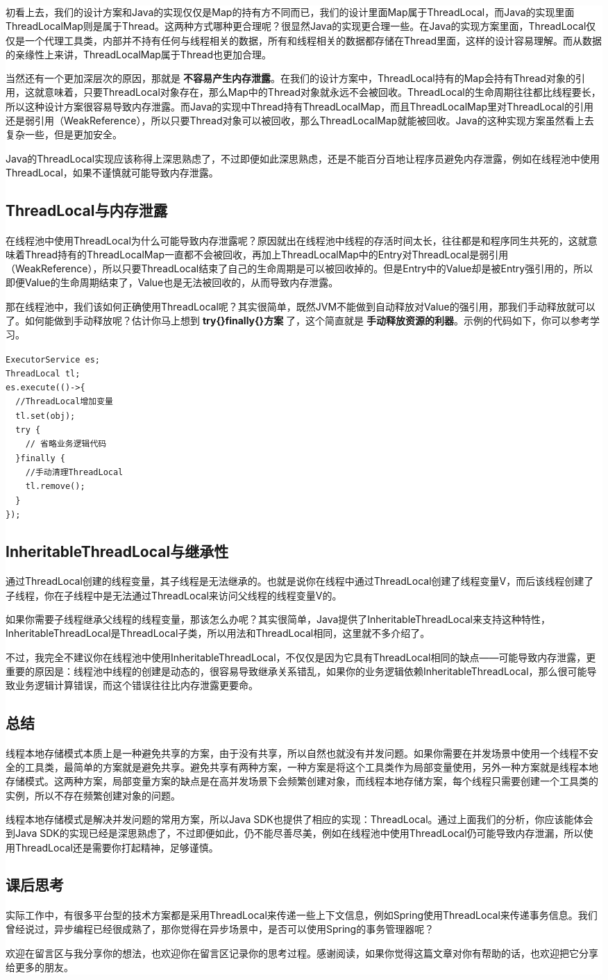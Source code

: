 初看上去，我们的设计方案和Java的实现仅仅是Map的持有方不同而已，我们的设计里面Map属于ThreadLocal，而Java的实现里面ThreadLocalMap则是属于Thread。这两种方式哪种更合理呢？很显然Java的实现更合理一些。在Java的实现方案里面，ThreadLocal仅仅是一个代理工具类，内部并不持有任何与线程相关的数据，所有和线程相关的数据都存储在Thread里面，这样的设计容易理解。而从数据的亲缘性上来讲，ThreadLocalMap属于Thread也更加合理。

当然还有一个更加深层次的原因，那就是 **不容易产生内存泄露**。在我们的设计方案中，ThreadLocal持有的Map会持有Thread对象的引用，这就意味着，只要ThreadLocal对象存在，那么Map中的Thread对象就永远不会被回收。ThreadLocal的生命周期往往都比线程要长，所以这种设计方案很容易导致内存泄露。而Java的实现中Thread持有ThreadLocalMap，而且ThreadLocalMap里对ThreadLocal的引用还是弱引用（WeakReference），所以只要Thread对象可以被回收，那么ThreadLocalMap就能被回收。Java的这种实现方案虽然看上去复杂一些，但是更加安全。

Java的ThreadLocal实现应该称得上深思熟虑了，不过即便如此深思熟虑，还是不能百分百地让程序员避免内存泄露，例如在线程池中使用ThreadLocal，如果不谨慎就可能导致内存泄露。

## ThreadLocal与内存泄露

在线程池中使用ThreadLocal为什么可能导致内存泄露呢？原因就出在线程池中线程的存活时间太长，往往都是和程序同生共死的，这就意味着Thread持有的ThreadLocalMap一直都不会被回收，再加上ThreadLocalMap中的Entry对ThreadLocal是弱引用（WeakReference），所以只要ThreadLocal结束了自己的生命周期是可以被回收掉的。但是Entry中的Value却是被Entry强引用的，所以即便Value的生命周期结束了，Value也是无法被回收的，从而导致内存泄露。

那在线程池中，我们该如何正确使用ThreadLocal呢？其实很简单，既然JVM不能做到自动释放对Value的强引用，那我们手动释放就可以了。如何能做到手动释放呢？估计你马上想到 **try{}finally{}方案** 了，这个简直就是 **手动释放资源的利器**。示例的代码如下，你可以参考学习。

```
ExecutorService es;
ThreadLocal tl;
es.execute(()->{
  //ThreadLocal增加变量
  tl.set(obj);
  try {
    // 省略业务逻辑代码
  }finally {
    //手动清理ThreadLocal
    tl.remove();
  }
});

```

## InheritableThreadLocal与继承性

通过ThreadLocal创建的线程变量，其子线程是无法继承的。也就是说你在线程中通过ThreadLocal创建了线程变量V，而后该线程创建了子线程，你在子线程中是无法通过ThreadLocal来访问父线程的线程变量V的。

如果你需要子线程继承父线程的线程变量，那该怎么办呢？其实很简单，Java提供了InheritableThreadLocal来支持这种特性，InheritableThreadLocal是ThreadLocal子类，所以用法和ThreadLocal相同，这里就不多介绍了。

不过，我完全不建议你在线程池中使用InheritableThreadLocal，不仅仅是因为它具有ThreadLocal相同的缺点——可能导致内存泄露，更重要的原因是：线程池中线程的创建是动态的，很容易导致继承关系错乱，如果你的业务逻辑依赖InheritableThreadLocal，那么很可能导致业务逻辑计算错误，而这个错误往往比内存泄露更要命。

## 总结

线程本地存储模式本质上是一种避免共享的方案，由于没有共享，所以自然也就没有并发问题。如果你需要在并发场景中使用一个线程不安全的工具类，最简单的方案就是避免共享。避免共享有两种方案，一种方案是将这个工具类作为局部变量使用，另外一种方案就是线程本地存储模式。这两种方案，局部变量方案的缺点是在高并发场景下会频繁创建对象，而线程本地存储方案，每个线程只需要创建一个工具类的实例，所以不存在频繁创建对象的问题。

线程本地存储模式是解决并发问题的常用方案，所以Java SDK也提供了相应的实现：ThreadLocal。通过上面我们的分析，你应该能体会到Java SDK的实现已经是深思熟虑了，不过即便如此，仍不能尽善尽美，例如在线程池中使用ThreadLocal仍可能导致内存泄漏，所以使用ThreadLocal还是需要你打起精神，足够谨慎。

## 课后思考

实际工作中，有很多平台型的技术方案都是采用ThreadLocal来传递一些上下文信息，例如Spring使用ThreadLocal来传递事务信息。我们曾经说过，异步编程已经很成熟了，那你觉得在异步场景中，是否可以使用Spring的事务管理器呢？

欢迎在留言区与我分享你的想法，也欢迎你在留言区记录你的思考过程。感谢阅读，如果你觉得这篇文章对你有帮助的话，也欢迎把它分享给更多的朋友。